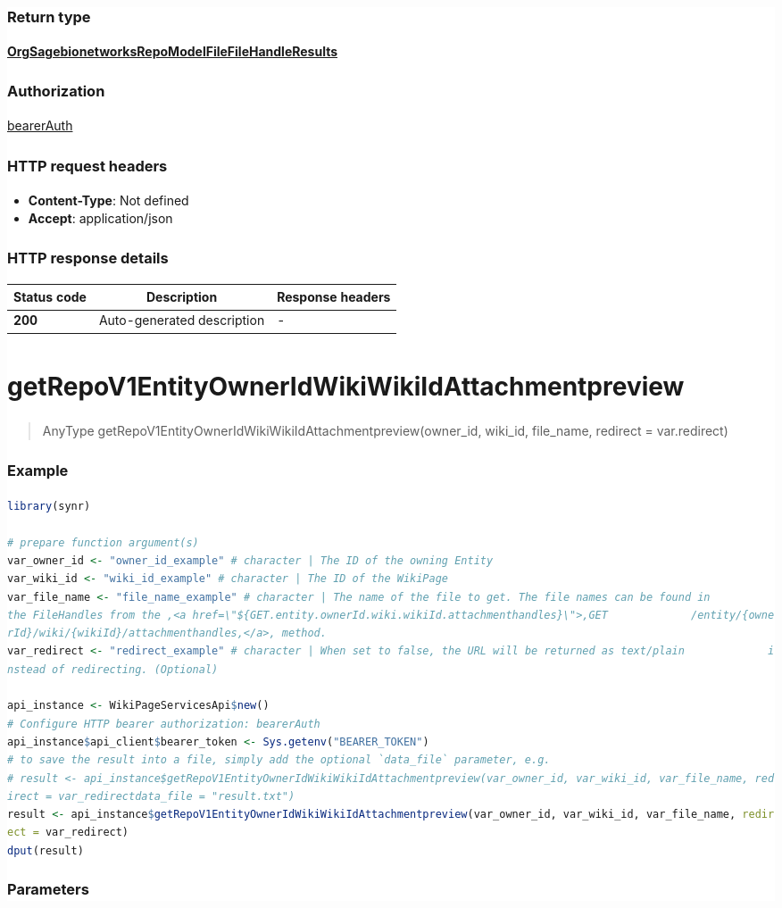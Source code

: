 ### Return type

[**OrgSagebionetworksRepoModelFileFileHandleResults**](org.sagebionetworks.repo.model.file.FileHandleResults.md)

### Authorization

[bearerAuth](../README.md#bearerAuth)

### HTTP request headers

 - **Content-Type**: Not defined
 - **Accept**: application/json

### HTTP response details
| Status code | Description | Response headers |
|-------------|-------------|------------------|
| **200** | Auto-generated description |  -  |

# **getRepoV1EntityOwnerIdWikiWikiIdAttachmentpreview**
> AnyType getRepoV1EntityOwnerIdWikiWikiIdAttachmentpreview(owner_id, wiki_id, file_name, redirect = var.redirect)



### Example
```R
library(synr)

# prepare function argument(s)
var_owner_id <- "owner_id_example" # character | The ID of the owning Entity
var_wiki_id <- "wiki_id_example" # character | The ID of the WikiPage
var_file_name <- "file_name_example" # character | The name of the file to get. The file names can be found in             the FileHandles from the ,<a href=\"${GET.entity.ownerId.wiki.wikiId.attachmenthandles}\">,GET             /entity/{ownerId}/wiki/{wikiId}/attachmenthandles,</a>, method.
var_redirect <- "redirect_example" # character | When set to false, the URL will be returned as text/plain             instead of redirecting. (Optional)

api_instance <- WikiPageServicesApi$new()
# Configure HTTP bearer authorization: bearerAuth
api_instance$api_client$bearer_token <- Sys.getenv("BEARER_TOKEN")
# to save the result into a file, simply add the optional `data_file` parameter, e.g.
# result <- api_instance$getRepoV1EntityOwnerIdWikiWikiIdAttachmentpreview(var_owner_id, var_wiki_id, var_file_name, redirect = var_redirectdata_file = "result.txt")
result <- api_instance$getRepoV1EntityOwnerIdWikiWikiIdAttachmentpreview(var_owner_id, var_wiki_id, var_file_name, redirect = var_redirect)
dput(result)
```

### Parameters
